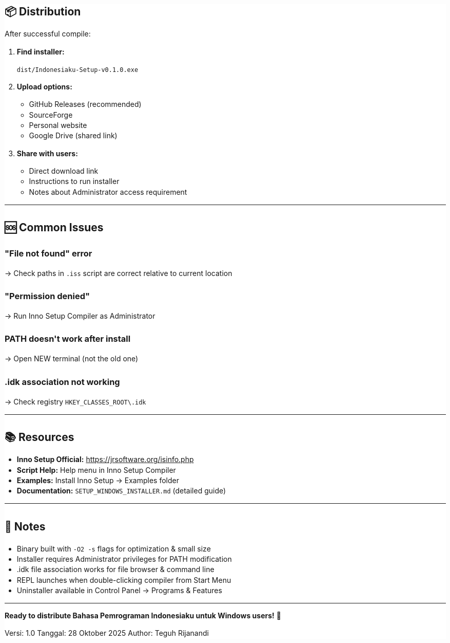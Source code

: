 ## 📦 Distribution

After successful compile:

1. **Find installer:**
   ```
   dist/Indonesiaku-Setup-v0.1.0.exe
   ```

2. **Upload options:**
   - GitHub Releases (recommended)
   - SourceForge
   - Personal website
   - Google Drive (shared link)

3. **Share with users:**
   - Direct download link
   - Instructions to run installer
   - Notes about Administrator access requirement

---

## 🆘 Common Issues

### "File not found" error
→ Check paths in `.iss` script are correct relative to current location

### "Permission denied"
→ Run Inno Setup Compiler as Administrator

### PATH doesn't work after install
→ Open NEW terminal (not the old one)

### .idk association not working
→ Check registry `HKEY_CLASSES_ROOT\.idk`

---

## 📚 Resources

- **Inno Setup Official:** https://jrsoftware.org/isinfo.php
- **Script Help:** Help menu in Inno Setup Compiler
- **Examples:** Install Inno Setup → Examples folder
- **Documentation:** `SETUP_WINDOWS_INSTALLER.md` (detailed guide)

---

## 📝 Notes

- Binary built with `-O2 -s` flags for optimization & small size
- Installer requires Administrator privileges for PATH modification
- .idk file association works for file browser & command line
- REPL launches when double-clicking compiler from Start Menu
- Uninstaller available in Control Panel → Programs & Features

---

**Ready to distribute Bahasa Pemrograman Indonesiaku untuk Windows users!** 🎉

Versi: 1.0
Tanggal: 28 Oktober 2025
Author: Teguh Rijanandi
